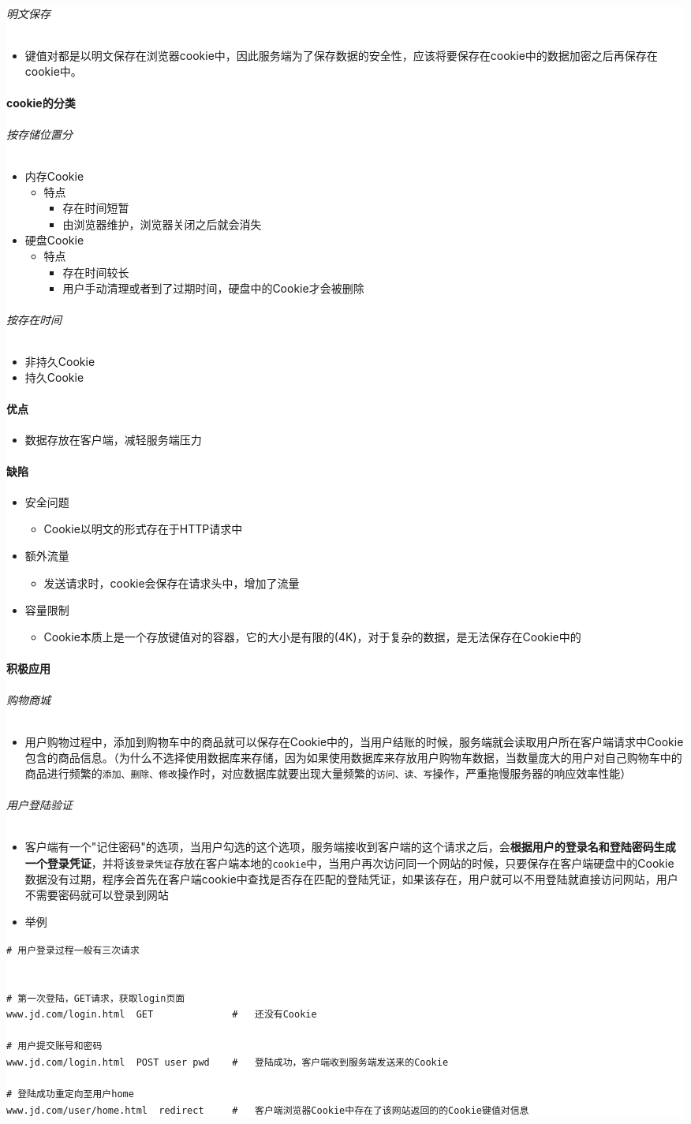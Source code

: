 ###### 明文保存
- 键值对都是以明文保存在浏览器cookie中，因此服务端为了保存数据的安全性，应该将要保存在cookie中的数据加密之后再保存在cookie中。

#### cookie的分类
###### 按存储位置分
- 内存Cookie
	- 特点
		- 存在时间短暂
		- 由浏览器维护，浏览器关闭之后就会消失
- 硬盘Cookie
	- 特点
		- 存在时间较长
		- 用户手动清理或者到了过期时间，硬盘中的Cookie才会被删除

###### 按存在时间
- 非持久Cookie
- 持久Cookie

#### 优点
- 数据存放在客户端，减轻服务端压力 

#### 缺陷
- 安全问题
	- Cookie以明文的形式存在于HTTP请求中

- 额外流量
	- 发送请求时，cookie会保存在请求头中，增加了流量

- 容量限制
	- Cookie本质上是一个存放键值对的容器，它的大小是有限的(4K)，对于复杂的数据，是无法保存在Cookie中的

#### 积极应用
###### 购物商城
- 用户购物过程中，添加到购物车中的商品就可以保存在Cookie中的，当用户结账的时候，服务端就会读取用户所在客户端请求中Cookie包含的商品信息。（为什么不选择使用数据库来存储，因为如果使用数据库来存放用户购物车数据，当数量庞大的用户对自己购物车中的商品进行频繁的`添加、删除、修改`操作时，对应数据库就要出现大量频繁的`访问、读、写`操作，严重拖慢服务器的响应效率性能）

###### 用户登陆验证
- 客户端有一个"记住密码"的选项，当用户勾选的这个选项，服务端接收到客户端的这个请求之后，会**根据用户的登录名和登陆密码生成一个登录凭证**，并将该`登录凭证`存放在客户端本地的`cookie`中，当用户再次访问同一个网站的时候，只要保存在客户端硬盘中的Cookie数据没有过期，程序会首先在客户端cookie中查找是否存在匹配的登陆凭证，如果该存在，用户就可以不用登陆就直接访问网站，用户不需要密码就可以登录到网站

- 举例

```
# 用户登录过程一般有三次请求


# 第一次登陆，GET请求，获取login页面
www.jd.com/login.html  GET 				#	还没有Cookie  

# 用户提交账号和密码
www.jd.com/login.html  POST user pwd	# 	登陆成功，客户端收到服务端发送来的Cookie

# 登陆成功重定向至用户home
www.jd.com/user/home.html  redirect		# 	客户端浏览器Cookie中存在了该网站返回的的Cookie键值对信息
```
